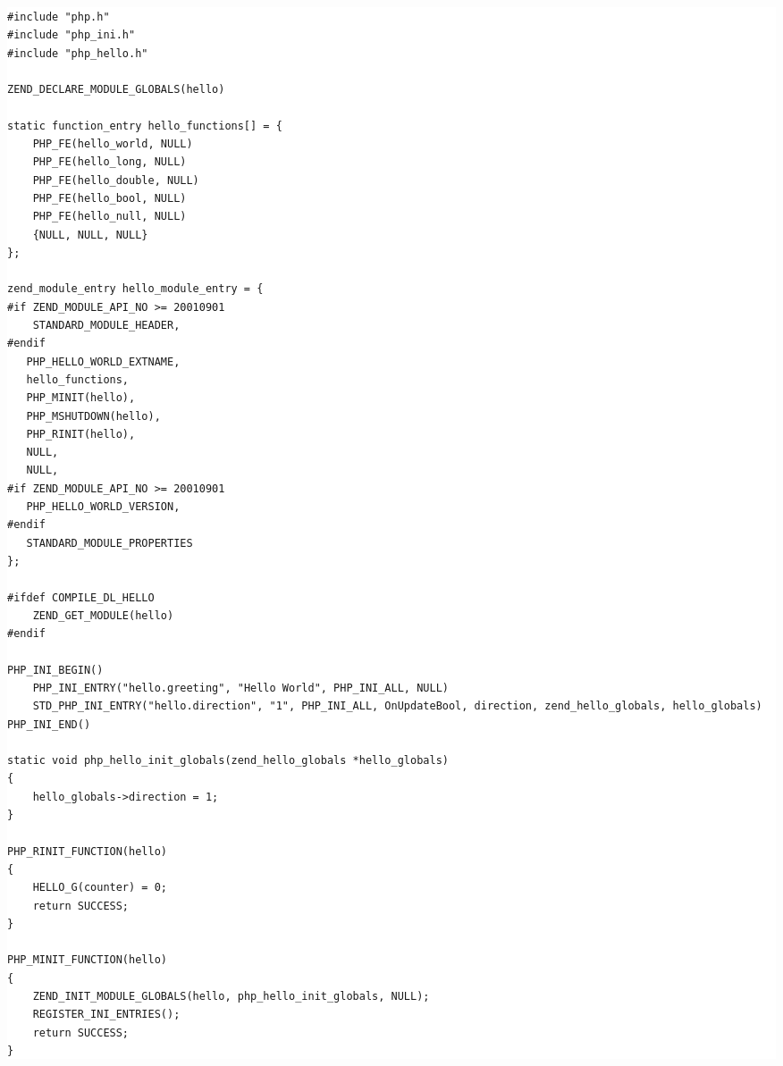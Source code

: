 	#include "php.h"
	#include "php_ini.h"
	#include "php_hello.h" 

	ZEND_DECLARE_MODULE_GLOBALS(hello)

	static function_entry hello_functions[] = {
	    PHP_FE(hello_world, NULL)
	    PHP_FE(hello_long, NULL)
	    PHP_FE(hello_double, NULL)
	    PHP_FE(hello_bool, NULL)
	    PHP_FE(hello_null, NULL)
	    {NULL, NULL, NULL}
	};

	zend_module_entry hello_module_entry = {
	#if ZEND_MODULE_API_NO >= 20010901
	    STANDARD_MODULE_HEADER,
	#endif
	   PHP_HELLO_WORLD_EXTNAME,
	   hello_functions,
	   PHP_MINIT(hello),
	   PHP_MSHUTDOWN(hello),
	   PHP_RINIT(hello),
	   NULL,
	   NULL,
	#if ZEND_MODULE_API_NO >= 20010901
	   PHP_HELLO_WORLD_VERSION,
	#endif
	   STANDARD_MODULE_PROPERTIES
	};

	#ifdef COMPILE_DL_HELLO
		ZEND_GET_MODULE(hello)
	#endif

	PHP_INI_BEGIN()
	    PHP_INI_ENTRY("hello.greeting", "Hello World", PHP_INI_ALL, NULL)
		STD_PHP_INI_ENTRY("hello.direction", "1", PHP_INI_ALL, OnUpdateBool, direction, zend_hello_globals, hello_globals)
	PHP_INI_END()

	static void php_hello_init_globals(zend_hello_globals *hello_globals)
	{
	    hello_globals->direction = 1;
	}

	PHP_RINIT_FUNCTION(hello)
	{
	    HELLO_G(counter) = 0;
	    return SUCCESS;
	}

	PHP_MINIT_FUNCTION(hello)
	{
	    ZEND_INIT_MODULE_GLOBALS(hello, php_hello_init_globals, NULL);
	    REGISTER_INI_ENTRIES();
	    return SUCCESS;
	}
